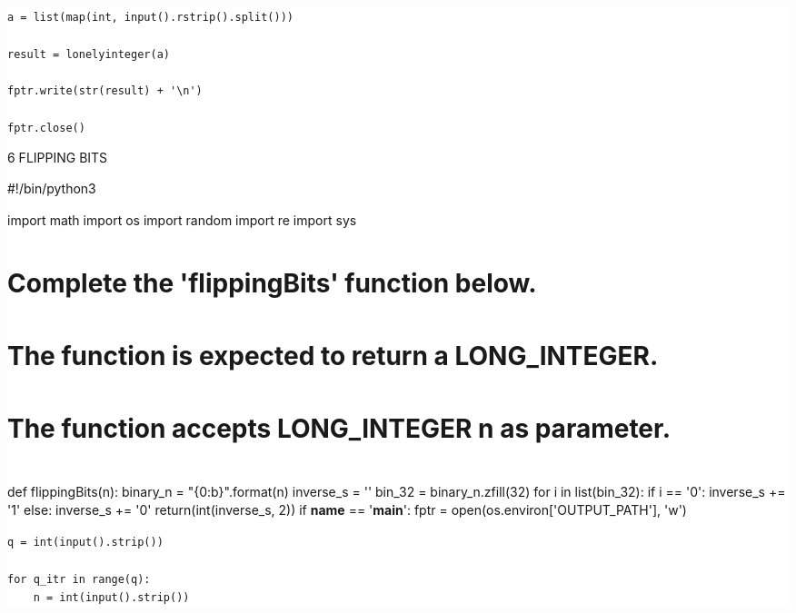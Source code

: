     a = list(map(int, input().rstrip().split()))

    result = lonelyinteger(a)

    fptr.write(str(result) + '\n')

    fptr.close()







6  FLIPPING BITS









#!/bin/python3

import math
import os
import random
import re
import sys

#
# Complete the 'flippingBits' function below.
#
# The function is expected to return a LONG_INTEGER.
# The function accepts LONG_INTEGER n as parameter.
#

def flippingBits(n):
    binary_n = "{0:b}".format(n)
    inverse_s = ''
    bin_32 = binary_n.zfill(32)
    for i in list(bin_32):
        if i == '0':
            inverse_s += '1' 
        else:
            inverse_s += '0' 
    return(int(inverse_s, 2))
if __name__ == '__main__':
    fptr = open(os.environ['OUTPUT_PATH'], 'w')

    q = int(input().strip())

    for q_itr in range(q):
        n = int(input().strip())
